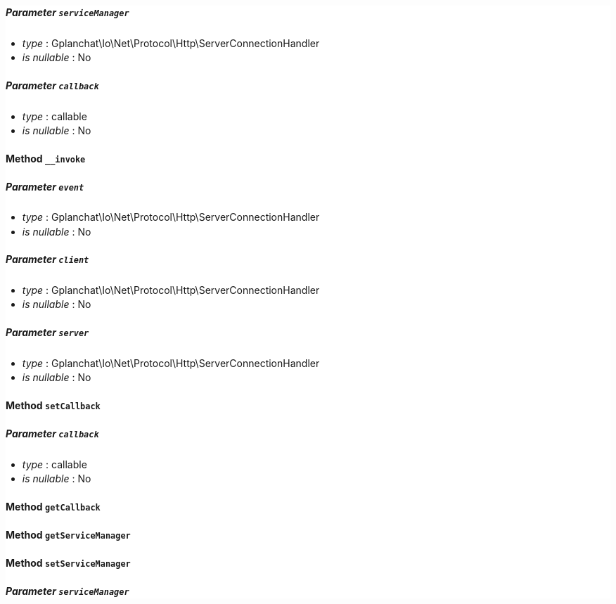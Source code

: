 

##### Parameter `serviceManager`


* *type* : Gplanchat\Io\Net\Protocol\Http\ServerConnectionHandler
* *is nullable* : No


##### Parameter `callback`


* *type* : callable
* *is nullable* : No


#### Method `__invoke`



##### Parameter `event`


* *type* : Gplanchat\Io\Net\Protocol\Http\ServerConnectionHandler
* *is nullable* : No


##### Parameter `client`


* *type* : Gplanchat\Io\Net\Protocol\Http\ServerConnectionHandler
* *is nullable* : No


##### Parameter `server`


* *type* : Gplanchat\Io\Net\Protocol\Http\ServerConnectionHandler
* *is nullable* : No


#### Method `setCallback`



##### Parameter `callback`


* *type* : callable
* *is nullable* : No


#### Method `getCallback`



#### Method `getServiceManager`



#### Method `setServiceManager`



##### Parameter `serviceManager`

